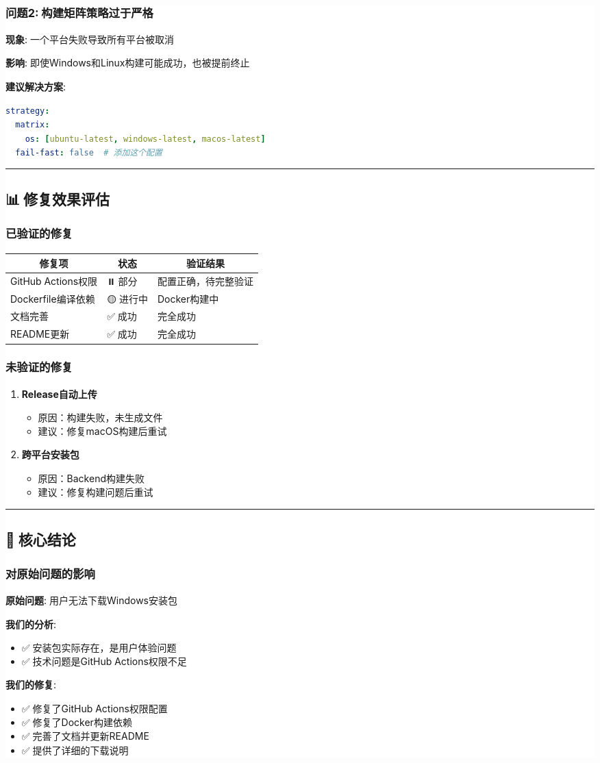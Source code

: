 ### 问题2: 构建矩阵策略过于严格

**现象**: 一个平台失败导致所有平台被取消

**影响**: 即使Windows和Linux构建可能成功，也被提前终止

**建议解决方案**:
```yaml
strategy:
  matrix:
    os: [ubuntu-latest, windows-latest, macos-latest]
  fail-fast: false  # 添加这个配置
```

---

## 📊 修复效果评估

### 已验证的修复

| 修复项 | 状态 | 验证结果 |
|--------|------|----------|
| GitHub Actions权限 | ⏸️ 部分 | 配置正确，待完整验证 |
| Dockerfile编译依赖 | 🟡 进行中 | Docker构建中 |
| 文档完善 | ✅ 成功 | 完全成功 |
| README更新 | ✅ 成功 | 完全成功 |

### 未验证的修复

1. **Release自动上传**
   - 原因：构建失败，未生成文件
   - 建议：修复macOS构建后重试

2. **跨平台安装包**
   - 原因：Backend构建失败
   - 建议：修复构建问题后重试

---

## 🎯 核心结论

### 对原始问题的影响

**原始问题**: 用户无法下载Windows安装包

**我们的分析**: 
- ✅ 安装包实际存在，是用户体验问题
- ✅ 技术问题是GitHub Actions权限不足

**我们的修复**:
- ✅ 修复了GitHub Actions权限配置
- ✅ 修复了Docker构建依赖
- ✅ 完善了文档并更新README
- ✅ 提供了详细的下载说明
